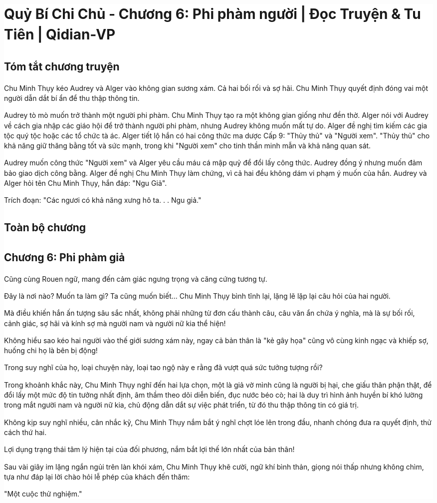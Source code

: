 # Quỷ Bí Chi Chủ - Chương 6: Phi phàm người | Đọc Truyện & Tu Tiên | Qidian-VP



## Tóm tắt chương truyện

Chu Minh Thụy kéo Audrey và Alger vào không gian sương xám. Cả hai bối rối và sợ hãi. Chu Minh Thụy quyết định đóng vai một người dẫn dắt bí ẩn để thu thập thông tin.

Audrey tò mò muốn trở thành một người phi phàm. Chu Minh Thụy tạo ra một không gian giống như đền thờ. Alger nói với Audrey về cách gia nhập các giáo hội để trở thành người phi phàm, nhưng Audrey không muốn mất tự do. Alger đề nghị tìm kiếm các gia tộc quý tộc hoặc các tổ chức tà ác. Alger tiết lộ hắn có hai công thức ma dược Cấp 9: "Thủy thủ" và "Người xem". "Thủy thủ" cho khả năng giữ thăng bằng tốt và sức mạnh, trong khi "Người xem" cho tinh thần minh mẫn và khả năng quan sát.

Audrey muốn công thức "Người xem" và Alger yêu cầu máu cá mập quỷ để đổi lấy công thức. Audrey đồng ý nhưng muốn đảm bảo giao dịch công bằng. Alger đề nghị Chu Minh Thụy làm chứng, vì cả hai đều không dám vi phạm ý muốn của hắn. Audrey và Alger hỏi tên Chu Minh Thụy, hắn đáp: "Ngu Giả".

Trích đoạn:
"Các ngươi có khả năng xưng hô ta. . . Ngu giả."


## Toàn bộ chương

## Chương 6: Phi phàm giả

Cũng cùng Rouen ngữ, mang đến cảm giác ngưng trọng và căng cứng tương tự.

Đây là nơi nào? Muốn ta làm gì? Ta cũng muốn biết... Chu Minh Thụy bình tĩnh lại, lặng lẽ lặp lại câu hỏi của hai người.

Mà điều khiến hắn ấn tượng sâu sắc nhất, không phải những từ đơn cấu thành câu, câu văn ẩn chứa ý nghĩa, mà là sự bối rối, cảnh giác, sợ hãi và kính sợ mà người nam và người nữ kia thể hiện!

Không hiểu sao kéo hai người vào thế giới sương xám này, ngay cả bản thân là "kẻ gây họa" cũng vô cùng kinh ngạc và khiếp sợ, huống chi họ là bên bị động!

Trong suy nghĩ của họ, loại chuyện này, loại tao ngộ này e rằng đã vượt quá sức tưởng tượng rồi?

Trong khoảnh khắc này, Chu Minh Thụy nghĩ đến hai lựa chọn, một là giả vờ mình cũng là người bị hại, che giấu thân phận thật, để đổi lấy một mức độ tin tưởng nhất định, âm thầm theo dõi diễn biến, đục nước béo cò; hai là duy trì hình ảnh huyền bí khó lường trong mắt người nam và người nữ kia, chủ động dẫn dắt sự việc phát triển, từ đó thu thập thông tin có giá trị.

Không kịp suy nghĩ nhiều, cân nhắc kỹ, Chu Minh Thụy nắm bắt ý nghĩ chợt lóe lên trong đầu, nhanh chóng đưa ra quyết định, thử cách thứ hai.

Lợi dụng trạng thái tâm lý hiện tại của đối phương, nắm bắt lợi thế lớn nhất của bản thân!

Sau vài giây im lặng ngắn ngủi trên làn khói xám, Chu Minh Thụy khẽ cười, ngữ khí bình thản, giọng nói thấp nhưng không chìm, tựa như đáp lại lời chào hỏi lễ phép của khách đến thăm:

"Một cuộc thử nghiệm."
